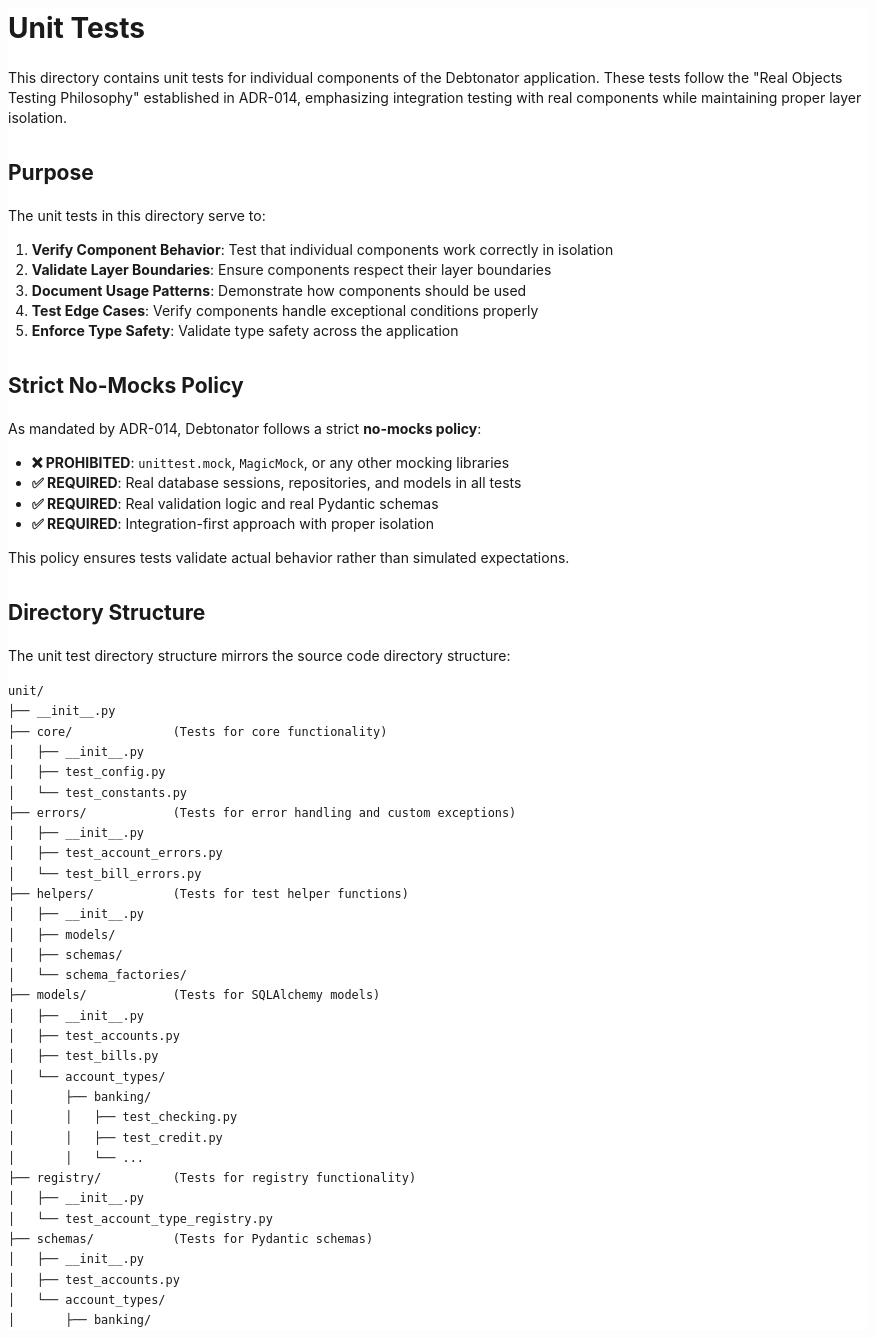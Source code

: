 # Unit Tests

This directory contains unit tests for individual components of the Debtonator application. These tests follow the "Real Objects Testing Philosophy" established in ADR-014, emphasizing integration testing with real components while maintaining proper layer isolation.

## Purpose

The unit tests in this directory serve to:

1. **Verify Component Behavior**: Test that individual components work correctly in isolation
2. **Validate Layer Boundaries**: Ensure components respect their layer boundaries
3. **Document Usage Patterns**: Demonstrate how components should be used
4. **Test Edge Cases**: Verify components handle exceptional conditions properly
5. **Enforce Type Safety**: Validate type safety across the application

## Strict No-Mocks Policy

As mandated by ADR-014, Debtonator follows a strict **no-mocks policy**:

- **❌ PROHIBITED**: `unittest.mock`, `MagicMock`, or any other mocking libraries
- **✅ REQUIRED**: Real database sessions, repositories, and models in all tests
- **✅ REQUIRED**: Real validation logic and real Pydantic schemas
- **✅ REQUIRED**: Integration-first approach with proper isolation

This policy ensures tests validate actual behavior rather than simulated expectations.

## Directory Structure

The unit test directory structure mirrors the source code directory structure:

```
unit/
├── __init__.py
├── core/              (Tests for core functionality)
│   ├── __init__.py
│   ├── test_config.py
│   └── test_constants.py
├── errors/            (Tests for error handling and custom exceptions)
│   ├── __init__.py
│   ├── test_account_errors.py
│   └── test_bill_errors.py
├── helpers/           (Tests for test helper functions)
│   ├── __init__.py
│   ├── models/
│   ├── schemas/
│   └── schema_factories/
├── models/            (Tests for SQLAlchemy models)
│   ├── __init__.py
│   ├── test_accounts.py
│   ├── test_bills.py
│   └── account_types/
│       ├── banking/
│       │   ├── test_checking.py
│       │   ├── test_credit.py
│       │   └── ...
├── registry/          (Tests for registry functionality)
│   ├── __init__.py
│   └── test_account_type_registry.py
├── schemas/           (Tests for Pydantic schemas)
│   ├── __init__.py
│   ├── test_accounts.py
│   └── account_types/
│       ├── banking/
```